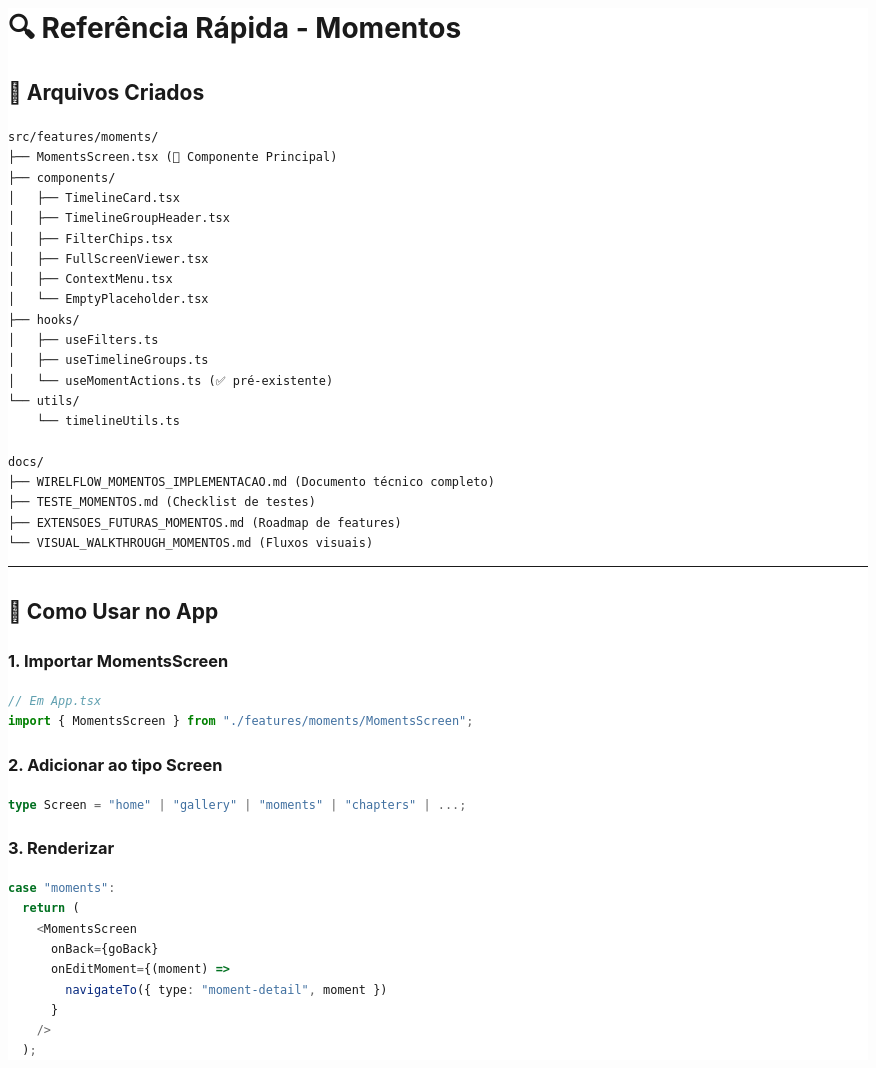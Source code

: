 # 🔍 Referência Rápida - Momentos

## 📂 Arquivos Criados

```
src/features/moments/
├── MomentsScreen.tsx (🔴 Componente Principal)
├── components/
│   ├── TimelineCard.tsx
│   ├── TimelineGroupHeader.tsx
│   ├── FilterChips.tsx
│   ├── FullScreenViewer.tsx
│   ├── ContextMenu.tsx
│   └── EmptyPlaceholder.tsx
├── hooks/
│   ├── useFilters.ts
│   ├── useTimelineGroups.ts
│   └── useMomentActions.ts (✅ pré-existente)
└── utils/
    └── timelineUtils.ts

docs/
├── WIRELFLOW_MOMENTOS_IMPLEMENTACAO.md (Documento técnico completo)
├── TESTE_MOMENTOS.md (Checklist de testes)
├── EXTENSOES_FUTURAS_MOMENTOS.md (Roadmap de features)
└── VISUAL_WALKTHROUGH_MOMENTOS.md (Fluxos visuais)
```

---

## 🚀 Como Usar no App

### 1. Importar MomentsScreen

```typescript
// Em App.tsx
import { MomentsScreen } from "./features/moments/MomentsScreen";
```

### 2. Adicionar ao tipo Screen

```typescript
type Screen = "home" | "gallery" | "moments" | "chapters" | ...;
```

### 3. Renderizar

```typescript
case "moments":
  return (
    <MomentsScreen
      onBack={goBack}
      onEditMoment={(moment) =>
        navigateTo({ type: "moment-detail", moment })
      }
    />
  );
```
